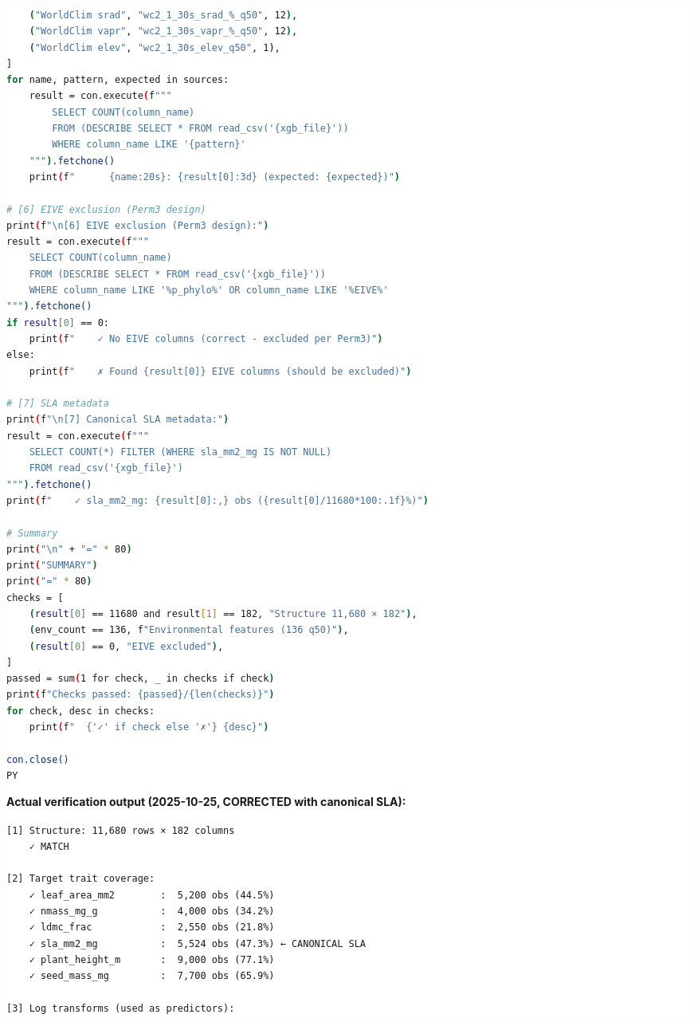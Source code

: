 ```bash
    ("WorldClim srad", "wc2_1_30s_srad_%_q50", 12),
    ("WorldClim vapr", "wc2_1_30s_vapr_%_q50", 12),
    ("WorldClim elev", "wc2_1_30s_elev_q50", 1),
]
for name, pattern, expected in sources:
    result = con.execute(f"""
        SELECT COUNT(column_name)
        FROM (DESCRIBE SELECT * FROM read_csv('{xgb_file}'))
        WHERE column_name LIKE '{pattern}'
    """).fetchone()
    print(f"      {name:20s}: {result[0]:3d} (expected: {expected})")

# [6] EIVE exclusion (Perm3 design)
print(f"\n[6] EIVE exclusion (Perm3 design):")
result = con.execute(f"""
    SELECT COUNT(column_name)
    FROM (DESCRIBE SELECT * FROM read_csv('{xgb_file}'))
    WHERE column_name LIKE '%p_phylo%' OR column_name LIKE '%EIVE%'
""").fetchone()
if result[0] == 0:
    print(f"    ✓ No EIVE columns (correct - excluded per Perm3)")
else:
    print(f"    ✗ Found {result[0]} EIVE columns (should be excluded)")

# [7] SLA metadata
print(f"\n[7] Canonical SLA metadata:")
result = con.execute(f"""
    SELECT COUNT(*) FILTER (WHERE sla_mm2_mg IS NOT NULL)
    FROM read_csv('{xgb_file}')
""").fetchone()
print(f"    ✓ sla_mm2_mg: {result[0]:,} obs ({result[0]/11680*100:.1f}%)")

# Summary
print("\n" + "=" * 80)
print("SUMMARY")
print("=" * 80)
checks = [
    (result[0] == 11680 and result[1] == 182, "Structure 11,680 × 182"),
    (env_count == 136, f"Environmental features (136 q50)"),
    (result[0] == 0, "EIVE excluded"),
]
passed = sum(1 for check, _ in checks if check)
print(f"Checks passed: {passed}/{len(checks)}")
for check, desc in checks:
    print(f"  {'✓' if check else '✗'} {desc}")

con.close()
PY
```

**Actual verification output (2025-10-25, CORRECTED with canonical SLA):**
```
[1] Structure: 11,680 rows × 182 columns
    ✓ MATCH

[2] Target trait coverage:
    ✓ leaf_area_mm2        :  5,200 obs (44.5%)
    ✓ nmass_mg_g           :  4,000 obs (34.2%)
    ✓ ldmc_frac            :  2,550 obs (21.8%)
    ✓ sla_mm2_mg           :  5,524 obs (47.3%) ← CANONICAL SLA
    ✓ plant_height_m       :  9,000 obs (77.1%)
    ✓ seed_mass_mg         :  7,700 obs (65.9%)

[3] Log transforms (used as predictors):
```
